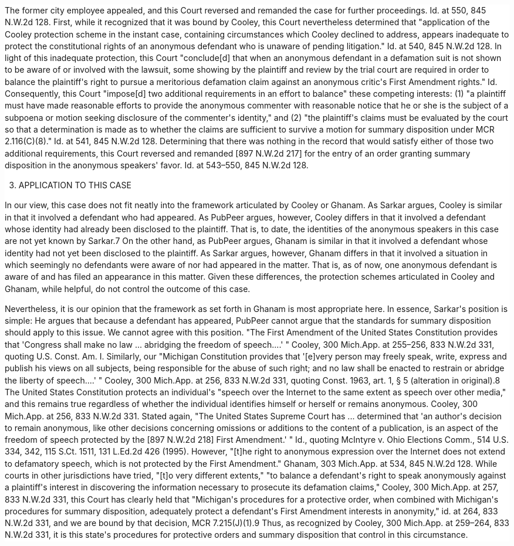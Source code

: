 
The former city employee appealed, and this Court reversed and remanded the case for further proceedings. Id. at 550, 845 N.W.2d 128. First, while it recognized that it was bound by Cooley, this Court nevertheless determined that "application of the Cooley protection scheme in the instant case, containing circumstances which Cooley declined to address, appears inadequate to protect the constitutional rights of an anonymous defendant who is unaware of pending litigation." Id. at 540, 845 N.W.2d 128. In light of this inadequate protection, this Court "conclude[d] that when an anonymous defendant in a defamation suit is not shown to be aware of or involved with the lawsuit, some showing by the plaintiff and review by the trial court are required in order to balance the plaintiff's right to pursue a meritorious defamation claim against an anonymous critic's First Amendment rights." Id. Consequently, this Court "impose[d] two additional requirements in an effort to balance" these competing interests: (1) "a plaintiff must have made reasonable efforts to provide the anonymous commenter with reasonable notice that he or she is the subject of a subpoena or motion seeking disclosure of the commenter's identity," and (2) "the plaintiff's claims must be evaluated by the court so that a determination is made as to whether the claims are sufficient to survive a motion for summary disposition under MCR 2.116(C)(8)." Id. at 541, 845 N.W.2d 128. Determining that there was nothing in the record that would satisfy either of those two additional requirements, this Court reversed and remanded
[897 N.W.2d 217]
for the entry of an order granting summary disposition in the anonymous speakers' favor. Id. at 543–550, 845 N.W.2d 128.

3. APPLICATION TO THIS CASE

In our view, this case does not fit neatly into the framework articulated by Cooley or Ghanam. As Sarkar argues, Cooley is similar in that it involved a defendant who had appeared. As PubPeer argues, however, Cooley differs in that it involved a defendant whose identity had already been disclosed to the plaintiff. That is, to date, the identities of the anonymous speakers in this case are not yet known by Sarkar.7 On the other hand, as PubPeer argues, Ghanam is similar in that it involved a defendant whose identity had not yet been disclosed to the plaintiff. As Sarkar argues, however, Ghanam differs in that it involved a situation in which seemingly no defendants were aware of nor had appeared in the matter. That is, as of now, one anonymous defendant is aware of and has filed an appearance in this matter. Given these differences, the protection schemes articulated in Cooley and Ghanam, while helpful, do not control the outcome of this case.

Nevertheless, it is our opinion that the framework as set forth in Ghanam is most appropriate here. In essence, Sarkar's position is simple: He argues that because a defendant has appeared, PubPeer cannot argue that the standards for summary disposition should apply to this issue. We cannot agree with this position.
"The First Amendment of the United States Constitution provides that 'Congress shall make no law ... abridging the freedom of speech....' " Cooley, 300 Mich.App. at 255–256, 833 N.W.2d 331, quoting U.S. Const. Am. I. Similarly, our "Michigan Constitution provides that '[e]very person may freely speak, write, express and publish his views on all subjects, being responsible for the abuse of such right; and no law shall be enacted to restrain or abridge the liberty of speech....' " Cooley, 300 Mich.App. at 256, 833 N.W.2d 331, quoting Const. 1963, art. 1, § 5 (alteration in original).8 The United States Constitution protects an individual's "speech over the Internet to the same extent as speech over other media," and this remains true regardless of whether the individual identifies himself or herself or remains anonymous. Cooley, 300 Mich.App. at 256, 833 N.W.2d 331. Stated again, "The United States Supreme Court has ... determined that 'an author's decision to remain anonymous, like other decisions concerning omissions or additions to the content of a publication, is an aspect of the freedom of speech protected by the
[897 N.W.2d 218]
First Amendment.' " Id., quoting McIntyre v. Ohio Elections Comm., 514 U.S. 334, 342, 115 S.Ct. 1511, 131 L.Ed.2d 426 (1995). However, "[t]he right to anonymous expression over the Internet does not extend to defamatory speech, which is not protected by the First Amendment." Ghanam, 303 Mich.App. at 534, 845 N.W.2d 128.
While courts in other jurisdictions have tried, "[t]o very different extents," "to balance a defendant's right to speak anonymously against a plaintiff's interest in discovering the information necessary to prosecute its defamation claims," Cooley, 300 Mich.App. at 257, 833 N.W.2d 331, this Court has clearly held that "Michigan's procedures for a protective order, when combined with Michigan's procedures for summary disposition, adequately protect a defendant's First Amendment interests in anonymity," id. at 264, 833 N.W.2d 331, and we are bound by that decision, MCR 7.215(J)(1).9 Thus, as recognized by Cooley, 300 Mich.App. at 259–264, 833 N.W.2d 331, it is this state's procedures for protective orders and summary disposition that control in this circumstance.
